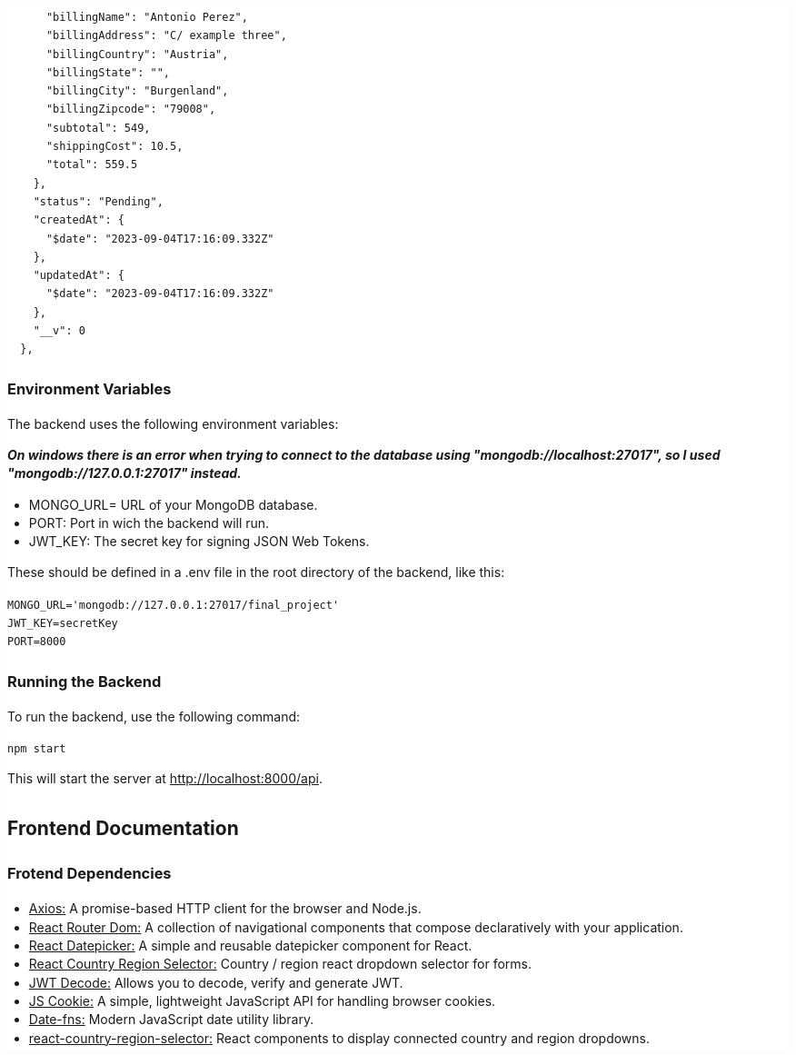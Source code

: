 ```
      "billingName": "Antonio Perez",
      "billingAddress": "C/ example three",
      "billingCountry": "Austria",
      "billingState": "",
      "billingCity": "Burgenland",
      "billingZipcode": "79008",
      "subtotal": 549,
      "shippingCost": 10.5,
      "total": 559.5
    },
    "status": "Pending",
    "createdAt": {
      "$date": "2023-09-04T17:16:09.332Z"
    },
    "updatedAt": {
      "$date": "2023-09-04T17:16:09.332Z"
    },
    "__v": 0
  },
```

### Environment Variables

The backend uses the following environment variables:

***On windows there is an error when trying to connect to the database using "mongodb://localhost:27017", so I used "mongodb://127.0.0.1:27017" instead.***
- MONGO_URL= URL of your MongoDB database.
- PORT: Port in wich the backend will run.
- JWT_KEY: The secret key for signing JSON Web Tokens.

These should be defined in a .env file in the root directory of the backend, like this:
```
MONGO_URL='mongodb://127.0.0.1:27017/final_project'
JWT_KEY=secretKey
PORT=8000
```

### Running the Backend

To run the backend, use the following command: 
```
npm start
```
This will start the server at <http://localhost:8000/api>.

## Frontend Documentation

### Frotend Dependencies

- [Axios:](https://axios-http.com/) A promise-based HTTP client for the browser and Node.js.
- [React Router Dom:](https://github.com/remix-run/react-router#readme) A collection of navigational components that compose declaratively with your application.
- [React Datepicker:](https://github.com/Hacker0x01/react-datepicker) A simple and reusable datepicker component for React.
- [React Country Region Selector:](https://github.com/country-regions/react-country-region-selector#readme) Country / region react dropdown selector for forms.
- [JWT Decode:](https://github.com/auth0/jwt-decode#readme) Allows you to decode, verify and generate JWT.
- [JS Cookie:](https://github.com/auth0/jwt-decode#readme) A simple, lightweight JavaScript API for handling browser cookies.
- [Date-fns:](https://github.com/date-fns/date-fns#readme) Modern JavaScript date utility library.
- [react-country-region-selector:](https://github.com/country-regions/react-country-region-selector#readme) React components to display connected country and region dropdowns.